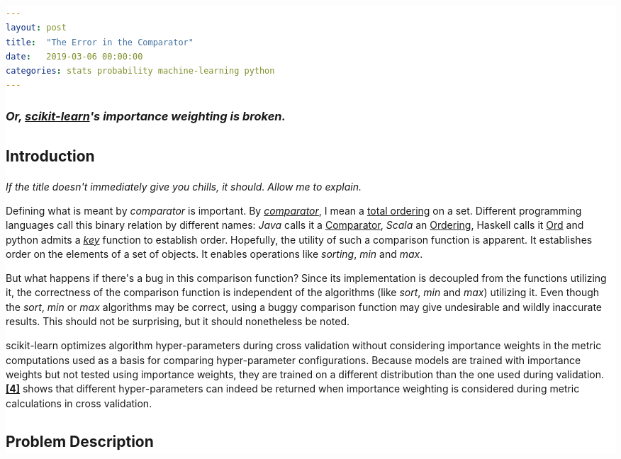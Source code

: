 ```yaml
---
layout: post
title:  "The Error in the Comparator"
date:   2019-03-06 00:00:00
categories: stats probability machine-learning python
---
```


### *Or, [scikit-learn](https://scikit-learn.org/stable/index.html)'s importance weighting is broken.*

## Introduction

*If the title doesn't immediately give you chills, it should.  Allow me to explain.*

Defining what is meant by *comparator* is important.  By
*[comparator](https://en.wikipedia.org/wiki/Comparator)*, I mean a
[total ordering](https://en.wikipedia.org/wiki/Total_order) on a set.  Different programming languages call this binary
relation by different names:  *Java* calls it a
[Comparator](https://docs.oracle.com/javase/8/docs/api/java/util/Comparator.html), *Scala* an
[Ordering](https://www.scala-lang.org/files/archive/api/current/scala/math/Ordering.html), Haskell calls it
[Ord](http://hackage.haskell.org/package/base-4.12.0.0/docs/Data-Ord.html) and python admits a
*[key](https://docs.python.org/3.6/howto/sorting.html#key-functions)* function to establish order.  Hopefully, the
utility of such a comparison function is apparent.  It establishes order on the elements of a set of objects.  It
enables operations like *sorting*, *min* and *max*.

But what happens if there's a bug in this comparison function?  Since its implementation is decoupled from the functions
utilizing it, the correctness of the comparison function is independent of the algorithms (like *sort*, *min*
and *max*) utilizing it.  Even though the *sort*, *min* or *max* algorithms may be correct, using a buggy comparison
function may give undesirable and wildly inaccurate results.  This should not be surprising, but it should nonetheless
be noted.

scikit-learn optimizes algorithm hyper-parameters during cross validation without considering importance weights in the
metric computations used as a basis for comparing hyper-parameter configurations.   Because models are trained with
importance weights but not tested using importance weights, they are trained on a different distribution than the one
used during validation.  **[\[4\]](#ref4)** shows that different hyper-parameters can indeed be returned when
importance weighting is considered during metric calculations in cross validation.

## Problem Description
